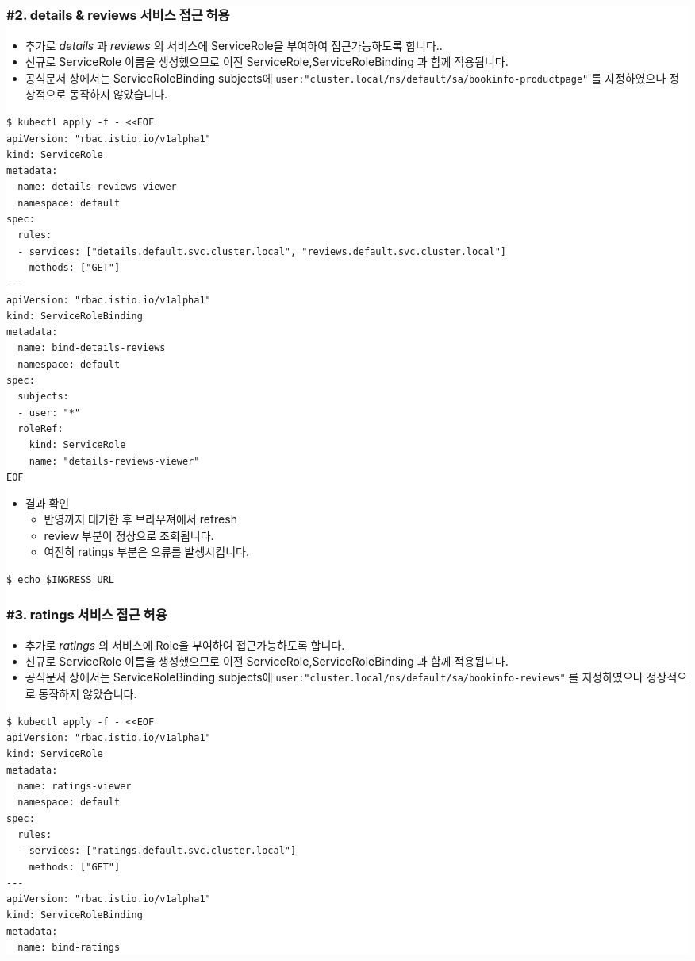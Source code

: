 
### #2. details & reviews 서비스 접근 허용

* 추가로 _details_ 과 _reviews_ 의 서비스에 ServiceRole을 부여하여 접근가능하도록 합니다..
* 신규로 ServiceRole 이름을 생성했으므로 이전 ServiceRole,ServiceRoleBinding 과 함께 적용됩니다.
* 공식문서 상에서는 ServiceRoleBinding subjects에 `user:"cluster.local/ns/default/sa/bookinfo-productpage"` 를 지정하였으나 정상적으로 동작하지 않았습니다.

~~~
$ kubectl apply -f - <<EOF
apiVersion: "rbac.istio.io/v1alpha1"
kind: ServiceRole
metadata:
  name: details-reviews-viewer  
  namespace: default
spec:
  rules:
  - services: ["details.default.svc.cluster.local", "reviews.default.svc.cluster.local"]
    methods: ["GET"]
---
apiVersion: "rbac.istio.io/v1alpha1"
kind: ServiceRoleBinding
metadata:
  name: bind-details-reviews
  namespace: default
spec:
  subjects:
  - user: "*"
  roleRef:
    kind: ServiceRole
    name: "details-reviews-viewer"
EOF
~~~

* 결과 확인
  * 반영까지 대기한 후 브라우져에서 refresh 
  * review 부분이 정상으로 조회됩니다.
  * 여전히 ratings 부분은 오류를 발생시킵니다.

~~~
$ echo $INGRESS_URL
~~~


### #3. ratings 서비스 접근 허용

* 추가로 _ratings_ 의 서비스에 Role을 부여하여 접근가능하도록 합니다.
* 신규로 ServiceRole 이름을 생성했으므로 이전 ServiceRole,ServiceRoleBinding 과 함께 적용됩니다.
* 공식문서 상에서는 ServiceRoleBinding subjects에 `user:"cluster.local/ns/default/sa/bookinfo-reviews"` 를 지정하였으나 정상적으로 동작하지 않았습니다.

~~~
$ kubectl apply -f - <<EOF
apiVersion: "rbac.istio.io/v1alpha1"
kind: ServiceRole
metadata:
  name: ratings-viewer
  namespace: default
spec:
  rules:
  - services: ["ratings.default.svc.cluster.local"]
    methods: ["GET"]
---
apiVersion: "rbac.istio.io/v1alpha1"
kind: ServiceRoleBinding
metadata:
  name: bind-ratings
~~~